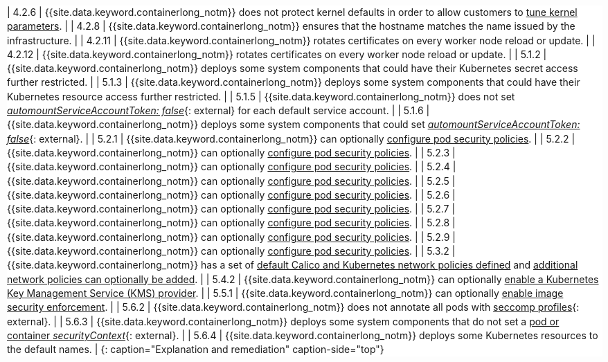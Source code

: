 | 4.2.6 | {{site.data.keyword.containerlong_notm}} does not protect kernel defaults in order to allow customers to [tune kernel parameters](/docs/containers?topic=containers-kernel). |
| 4.2.8 | {{site.data.keyword.containerlong_notm}} ensures that the hostname matches the name issued by the infrastructure. |
| 4.2.11 | {{site.data.keyword.containerlong_notm}} rotates certificates on every worker node reload or update. |
| 4.2.12 | {{site.data.keyword.containerlong_notm}} rotates certificates on every worker node reload or update. |
| 5.1.2 | {{site.data.keyword.containerlong_notm}} deploys some system components that could have their Kubernetes secret access further restricted. |
| 5.1.3 | {{site.data.keyword.containerlong_notm}} deploys some system components that could have their Kubernetes resource access further restricted. |
| 5.1.5 | {{site.data.keyword.containerlong_notm}} does not set [*automountServiceAccountToken: false*](https://kubernetes.io/docs/tasks/configure-pod-container/configure-service-account/#use-the-default-service-account-to-access-the-api-server){: external} for each default service account. |
| 5.1.6 | {{site.data.keyword.containerlong_notm}} deploys some system components that could set [*automountServiceAccountToken: false*](https://kubernetes.io/docs/tasks/configure-pod-container/configure-service-account/#use-the-default-service-account-to-access-the-api-server){: external}.  |
| 5.2.1 | {{site.data.keyword.containerlong_notm}} can optionally [configure pod security policies](/docs/containers?topic=containers-psp). |
| 5.2.2 | {{site.data.keyword.containerlong_notm}} can optionally [configure pod security policies](/docs/containers?topic=containers-psp). |
| 5.2.3 | {{site.data.keyword.containerlong_notm}} can optionally [configure pod security policies](/docs/containers?topic=containers-psp). |
| 5.2.4 | {{site.data.keyword.containerlong_notm}} can optionally [configure pod security policies](/docs/containers?topic=containers-psp). |
| 5.2.5 | {{site.data.keyword.containerlong_notm}} can optionally [configure pod security policies](/docs/containers?topic=containers-psp). |
| 5.2.6 | {{site.data.keyword.containerlong_notm}} can optionally [configure pod security policies](/docs/containers?topic=containers-psp). |
| 5.2.7 | {{site.data.keyword.containerlong_notm}} can optionally [configure pod security policies](/docs/containers?topic=containers-psp). |
| 5.2.8 | {{site.data.keyword.containerlong_notm}} can optionally [configure pod security policies](/docs/containers?topic=containers-psp). |
| 5.2.9 | {{site.data.keyword.containerlong_notm}} can optionally [configure pod security policies](/docs/containers?topic=containers-psp). |
| 5.3.2 | {{site.data.keyword.containerlong_notm}} has a set of [default Calico and Kubernetes network policies defined](/docs/containers?topic=containers-network_policies#default_policy) and [additional network policies can optionally be added](/docs/containers?topic=containers-network_policies#adding_network_policies).  |
| 5.4.2 | {{site.data.keyword.containerlong_notm}} can optionally [enable a Kubernetes Key Management Service (KMS) provider](/docs/containers?topic=containers-encryption#kms). |
| 5.5.1 | {{site.data.keyword.containerlong_notm}} can optionally [enable image security enforcement](/docs/containers?topic=containers-images#portieris-image-sec). |
| 5.6.2 | {{site.data.keyword.containerlong_notm}} does not annotate all pods with [seccomp profiles](https://kubernetes.io/docs/concepts/security/pod-security-policy/){: external}. |
| 5.6.3 | {{site.data.keyword.containerlong_notm}} deploys some system components that do not set a [pod or container *securityContext*](https://kubernetes.io/docs/tasks/configure-pod-container/security-context/){: external}. |
| 5.6.4 | {{site.data.keyword.containerlong_notm}} deploys some Kubernetes resources to the default names. |
{: caption="Explanation and remediation" caption-side="top"}







